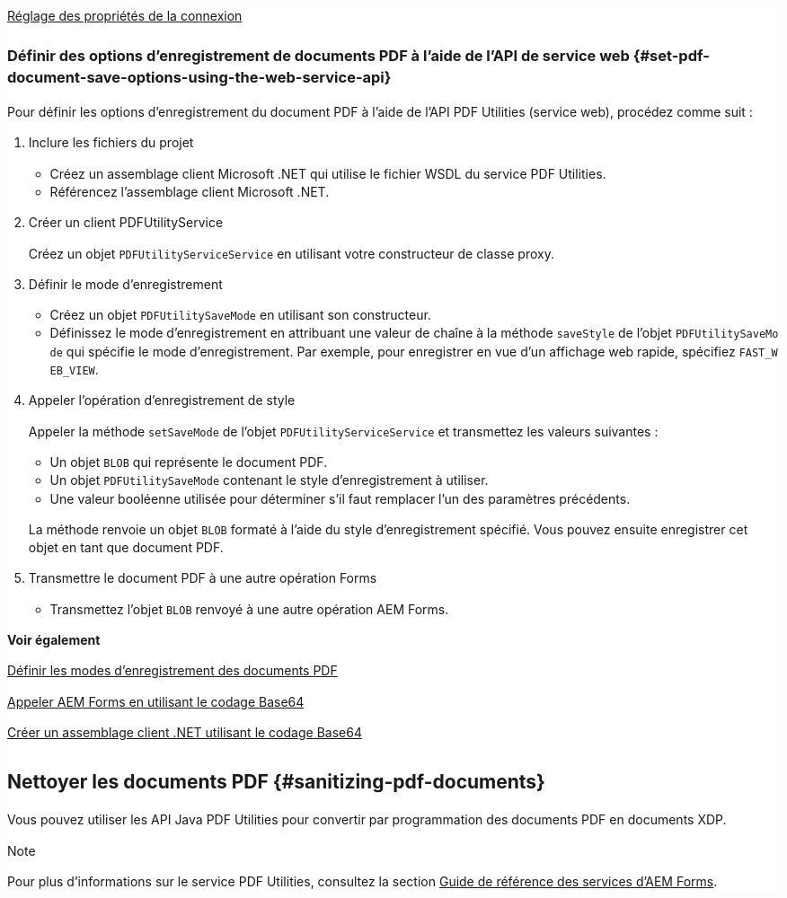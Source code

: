 [Réglage des propriétés de la connexion](/help/forms/developing/invoking-aem-forms-using-java.md#setting-connection-properties)

### Définir des options d’enregistrement de documents PDF à l’aide de l’API de service web {#set-pdf-document-save-options-using-the-web-service-api}

Pour définir les options d’enregistrement du document PDF à l’aide de l’API PDF Utilities (service web), procédez comme suit :

1. Inclure les fichiers du projet

   * Créez un assemblage client Microsoft .NET qui utilise le fichier WSDL du service PDF Utilities.
   * Référencez l’assemblage client Microsoft .NET.

1. Créer un client PDFUtilityService

   Créez un objet `PDFUtilityServiceService` en utilisant votre constructeur de classe proxy.

1. Définir le mode d’enregistrement

   * Créez un objet `PDFUtilitySaveMode` en utilisant son constructeur.
   * Définissez le mode d’enregistrement en attribuant une valeur de chaîne à la méthode `saveStyle` de l’objet `PDFUtilitySaveMode` qui spécifie le mode d’enregistrement. Par exemple, pour enregistrer en vue dʼun affichage web rapide, spécifiez `FAST_WEB_VIEW`.

1. Appeler l’opération d’enregistrement de style

   Appeler la méthode `setSaveMode` de l’objet `PDFUtilityServiceService` et transmettez les valeurs suivantes :

   * Un objet `BLOB` qui représente le document PDF.
   * Un objet `PDFUtilitySaveMode` contenant le style d’enregistrement à utiliser.
   * Une valeur booléenne utilisée pour déterminer s’il faut remplacer l’un des paramètres précédents.

   La méthode renvoie un objet `BLOB` formaté à l’aide du style d’enregistrement spécifié. Vous pouvez ensuite enregistrer cet objet en tant que document PDF.

1. Transmettre le document PDF à une autre opération Forms

   * Transmettez l’objet `BLOB` renvoyé à une autre opération AEM Forms.

**Voir également**

[Définir les modes d’enregistrement des documents PDF](pdf-utilities.md#setting-pdf-document-save-modes)

[Appeler AEM Forms en utilisant le codage Base64](/help/forms/developing/invoking-aem-forms-using-web.md#invoking-aem-forms-using-base64-encoding)

[Créer un assemblage client .NET utilisant le codage Base64](/help/forms/developing/invoking-aem-forms-using-web.md#creating-a-net-client-assembly-that-uses-base64-encoding)

## Nettoyer les documents PDF {#sanitizing-pdf-documents}

Vous pouvez utiliser les API Java PDF Utilities pour convertir par programmation des documents PDF en documents XDP.

>[!NOTE]
>
>Pour plus d’informations sur le service PDF Utilities, consultez la section [Guide de référence des services d’AEM Forms](https://www.adobe.com/go/learn_aemforms_services_63).
